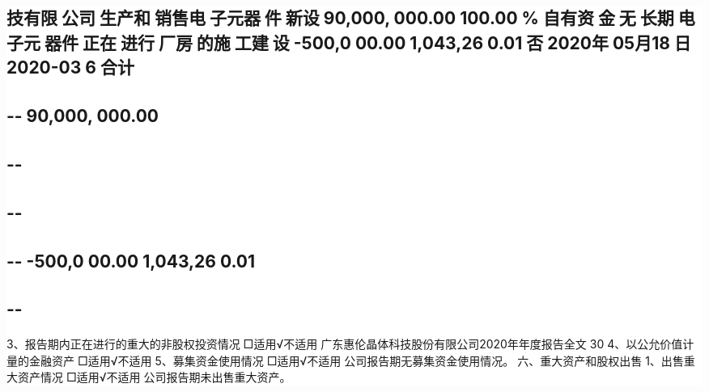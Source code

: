 技有限
公司
生产和
销售电
子元器
件
新设
90,000,
000.00
100.00
%
自有资
金
无
长期
电子元
器件
正在
进行
厂房
的施
工建
设
-500,0
00.00
1,043,26
0.01
否
2020年
05月18
日
2020-03
6
合计
--
--
90,000,
000.00
--
--
--
--
--
--
-500,0
00.00
1,043,26
0.01
--
--
--
3、报告期内正在进行的重大的非股权投资情况
□适用√不适用
广东惠伦晶体科技股份有限公司2020年年度报告全文
30
4、以公允价值计量的金融资产
□适用√不适用
5、募集资金使用情况
□适用√不适用
公司报告期无募集资金使用情况。
六、重大资产和股权出售
1、出售重大资产情况
□适用√不适用
公司报告期未出售重大资产。